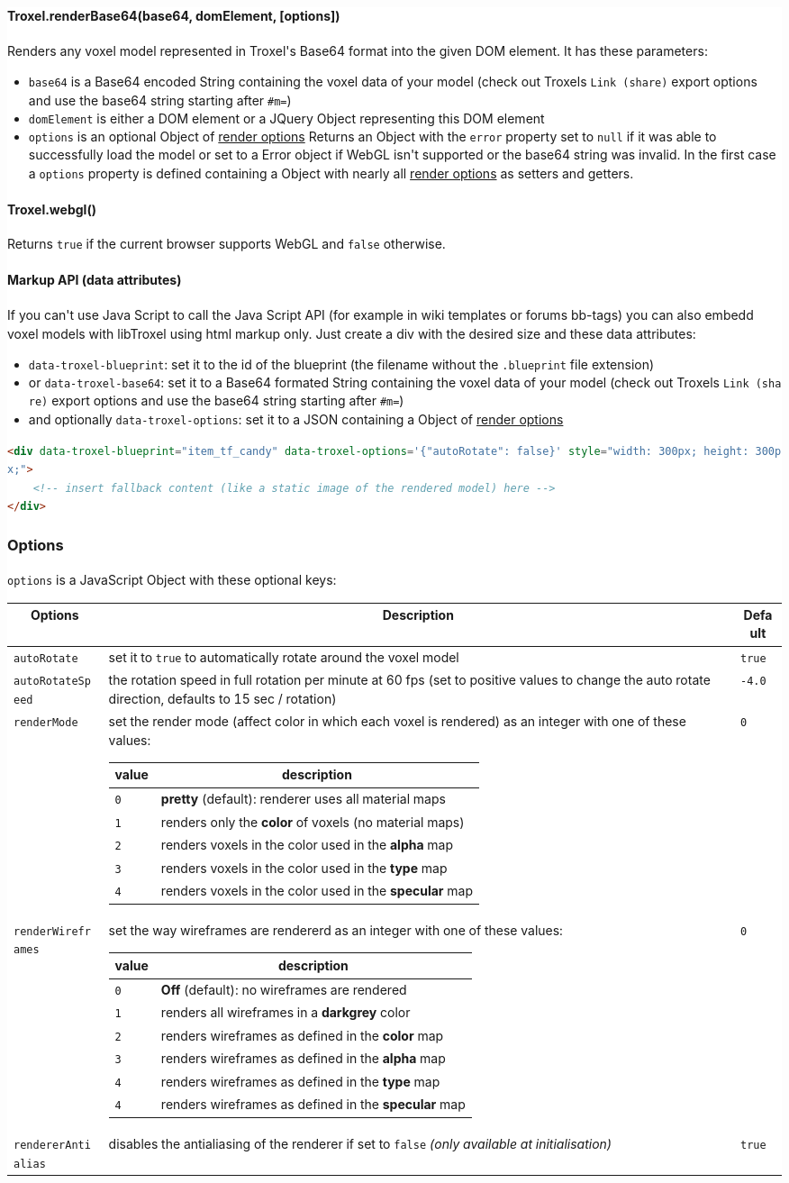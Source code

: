 #### Troxel.renderBase64(base64, domElement, [options])

Renders any voxel model represented in Troxel's Base64 format into the given DOM element. It has these parameters:
* `base64` is a Base64 encoded String containing the voxel data of your model (check out Troxels `Link (share)` export options and use the base64 string starting after `#m=`)
* `domElement` is either a DOM element or a JQuery Object representing this DOM element
* `options` is an optional Object of [render options](#options)
Returns an Object with the `error` property set to `null` if it was able to successfully load the model or set to a Error object if WebGL isn't supported or the base64 string was invalid. In the first case a `options` property is defined containing a Object with nearly all [render options](#options) as setters and getters.

#### Troxel.webgl()

Returns `true` if the current browser supports WebGL and `false` otherwise.

#### Markup API (data attributes)

If you can't use Java Script to call the Java Script API (for example in wiki templates or forums bb-tags) you can also embedd voxel models with libTroxel using html markup only. Just create a div with the desired size and these data attributes:
* `data-troxel-blueprint`: set it to the id of the blueprint (the filename without the `.blueprint` file extension)
* or `data-troxel-base64`: set it to a Base64 formated String containing the voxel data of your model (check out Troxels `Link (share)` export options and use the base64 string starting after `#m=`)
* and optionally `data-troxel-options`: set it to a JSON containing a Object of [render options](#options)

```html
<div data-troxel-blueprint="item_tf_candy" data-troxel-options='{"autoRotate": false}' style="width: 300px; height: 300px;">
    <!-- insert fallback content (like a static image of the rendered model) here -->
</div>
```

### Options

`options` is a JavaScript Object with these optional keys:

Options                    | Description                                                                                        | Default
---------------------------|----------------------------------------------------------------------------------------------------|-------------
`autoRotate`               | set it to `true` to automatically rotate around the voxel model                                    | `true`
`autoRotateSpeed`          | the rotation speed in full rotation per minute at 60 fps (set to positive values to change the auto rotate direction, defaults to 15 sec / rotation)                                                                                       | `-4.0`
`renderMode`               | set the render mode (affect color in which each voxel is rendered) as an integer with one of these values: <table><thead><tr><th>value</th><th>description</th></tr></thead><tbody><tr><td>`0`</td><td>**pretty** (default): renderer uses all material maps</td></tr><tr><td>`1`</td><td>renders only the **color** of voxels (no material maps)</td></tr><tr><td>`2`</td><td>renders voxels in the color used in the **alpha** map</td></tr><tr><td>`3`</td><td>renders voxels in the color used in the **type** map</td></tr><tr><td>`4`</td><td>renders voxels in the color used in the **specular** map</td></tr></tbody></table>             | `0`
`renderWireframes`         | set the way wireframes are rendererd as an integer with one of these values: <table><thead><tr><th>value</th><th>description</th></tr></thead><tbody><tr><td>`0`</td><td>**Off** (default): no wireframes are rendered</td></tr><tr><td>`1`</td><td>renders all wireframes in a **darkgrey** color</td></tr><tr><td>`2`</td><td>renders wireframes as defined in the **color** map</td></tr><tr><td>`3`</td><td>renders wireframes as defined in the **alpha** map</td></tr><tr><td>`4`</td><td>renders wireframes as defined in the **type** map</td></tr><tr><td>`4`</td><td>renders wireframes as defined in the **specular** map</td></tr></tbody></table>                                                                               | `0`
`rendererAntialias`        | disables the antialiasing of the renderer if set to `false` *(only available at initialisation)*   | `true`
